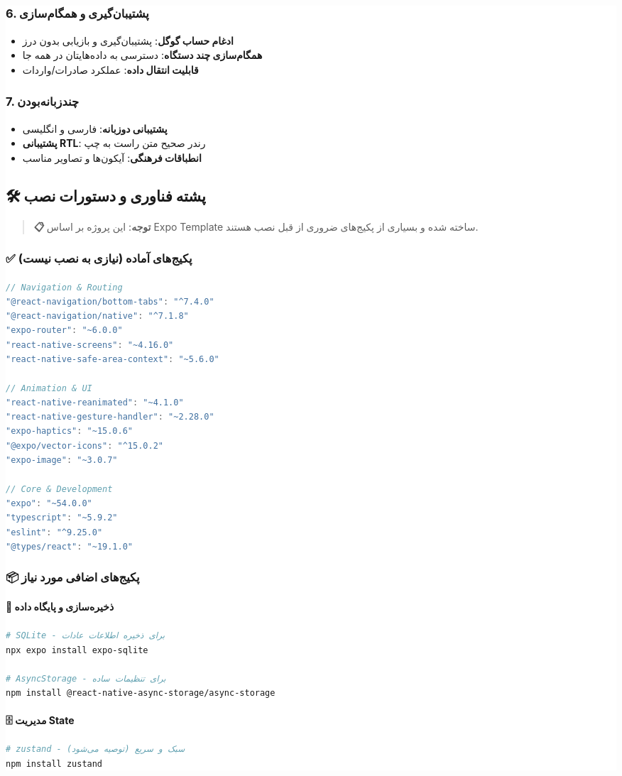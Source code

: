 ### 6. پشتیبان‌گیری و همگام‌سازی
- **ادغام حساب گوگل**: پشتیبان‌گیری و بازیابی بدون درز
- **همگام‌سازی چند دستگاه**: دسترسی به داده‌هایتان در همه جا
- **قابلیت انتقال داده**: عملکرد صادرات/واردات

### 7. چندزبانه‌بودن
- **پشتیبانی دوزبانه**: فارسی و انگلیسی
- **پشتیبانی RTL**: رندر صحیح متن راست به چپ
- **انطباقات فرهنگی**: آیکون‌ها و تصاویر مناسب

## 🛠️ پشته فناوری و دستورات نصب

> **📋 توجه**: این پروژه بر اساس Expo Template ساخته شده و بسیاری از پکیج‌های ضروری از قبل نصب هستند.

### ✅ پکیج‌های آماده (نیازی به نصب نیست)
```typescript
// Navigation & Routing
"@react-navigation/bottom-tabs": "^7.4.0"
"@react-navigation/native": "^7.1.8"  
"expo-router": "~6.0.0"
"react-native-screens": "~4.16.0"
"react-native-safe-area-context": "~5.6.0"

// Animation & UI
"react-native-reanimated": "~4.1.0"
"react-native-gesture-handler": "~2.28.0" 
"expo-haptics": "~15.0.6"
"@expo/vector-icons": "^15.0.2"
"expo-image": "~3.0.7"

// Core & Development
"expo": "~54.0.0"
"typescript": "~5.9.2"
"eslint": "^9.25.0"
"@types/react": "~19.1.0"
```

### 📦 پکیج‌های اضافی مورد نیاز

#### 💾 ذخیره‌سازی و پایگاه داده
```bash
# SQLite - برای ذخیره اطلاعات عادات
npx expo install expo-sqlite

# AsyncStorage - برای تنظیمات ساده  
npm install @react-native-async-storage/async-storage
```

#### 🗄️ مدیریت State
```bash
# zustand - سبک و سریع (توصیه می‌شود)
npm install zustand
```
